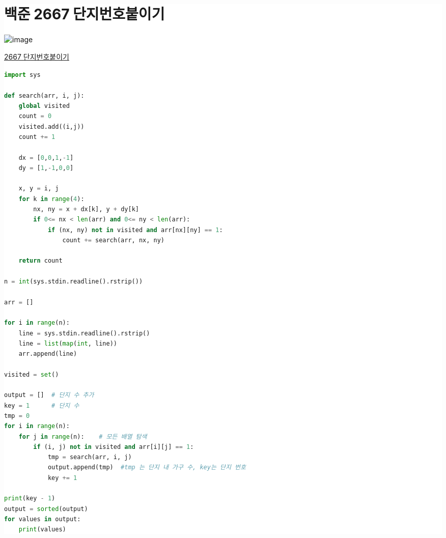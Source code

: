 
# 백준 2667 단지번호붙이기

<img width="504" alt="image" src="https://github.com/user-attachments/assets/d5e52bb5-6059-43d5-8e67-3724df743260">

[2667 단지번호붙이기](https://www.acmicpc.net/problem/2667)

```python
import sys

def search(arr, i, j):
    global visited
    count = 0
    visited.add((i,j))
    count += 1
    
    dx = [0,0,1,-1]
    dy = [1,-1,0,0]

    x, y = i, j
    for k in range(4):
        nx, ny = x + dx[k], y + dy[k]
        if 0<= nx < len(arr) and 0<= ny < len(arr):
            if (nx, ny) not in visited and arr[nx][ny] == 1:
                count += search(arr, nx, ny)
    
    return count

n = int(sys.stdin.readline().rstrip())

arr = []

for i in range(n):
    line = sys.stdin.readline().rstrip()
    line = list(map(int, line))
    arr.append(line)

visited = set()

output = []  # 단지 수 추가
key = 1      # 단지 수
tmp = 0
for i in range(n):
    for j in range(n):    # 모든 배열 탐색
        if (i, j) not in visited and arr[i][j] == 1:
            tmp = search(arr, i, j)
            output.append(tmp)  #tmp 는 단지 내 가구 수, key는 단지 번호
            key += 1

print(key - 1)
output = sorted(output)
for values in output:
    print(values)
```
